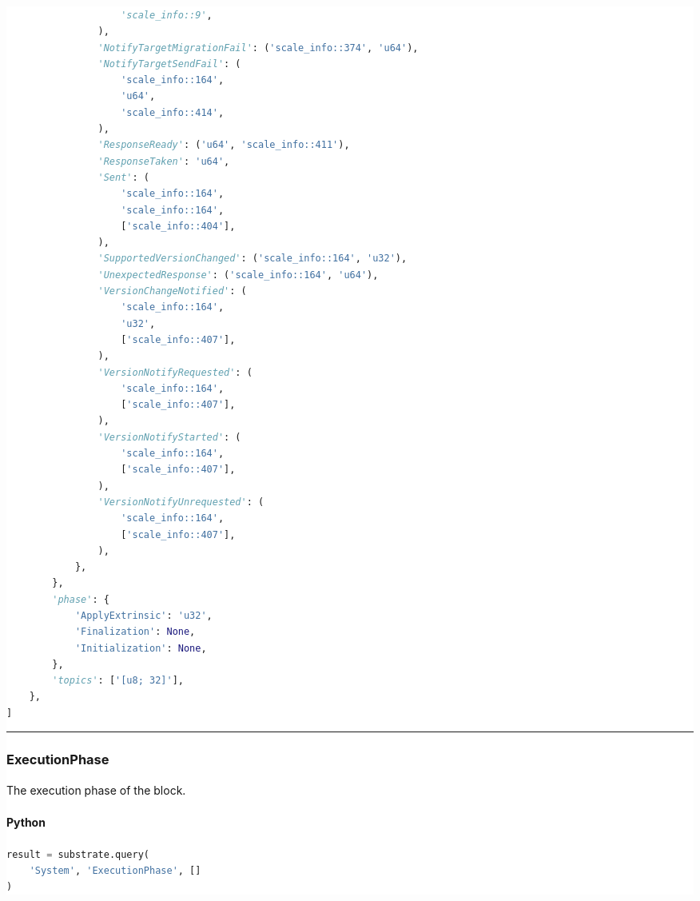 ```python
                    'scale_info::9',
                ),
                'NotifyTargetMigrationFail': ('scale_info::374', 'u64'),
                'NotifyTargetSendFail': (
                    'scale_info::164',
                    'u64',
                    'scale_info::414',
                ),
                'ResponseReady': ('u64', 'scale_info::411'),
                'ResponseTaken': 'u64',
                'Sent': (
                    'scale_info::164',
                    'scale_info::164',
                    ['scale_info::404'],
                ),
                'SupportedVersionChanged': ('scale_info::164', 'u32'),
                'UnexpectedResponse': ('scale_info::164', 'u64'),
                'VersionChangeNotified': (
                    'scale_info::164',
                    'u32',
                    ['scale_info::407'],
                ),
                'VersionNotifyRequested': (
                    'scale_info::164',
                    ['scale_info::407'],
                ),
                'VersionNotifyStarted': (
                    'scale_info::164',
                    ['scale_info::407'],
                ),
                'VersionNotifyUnrequested': (
                    'scale_info::164',
                    ['scale_info::407'],
                ),
            },
        },
        'phase': {
            'ApplyExtrinsic': 'u32',
            'Finalization': None,
            'Initialization': None,
        },
        'topics': ['[u8; 32]'],
    },
]
```
---------
### ExecutionPhase
 The execution phase of the block.

#### Python
```python
result = substrate.query(
    'System', 'ExecutionPhase', []
)
```
